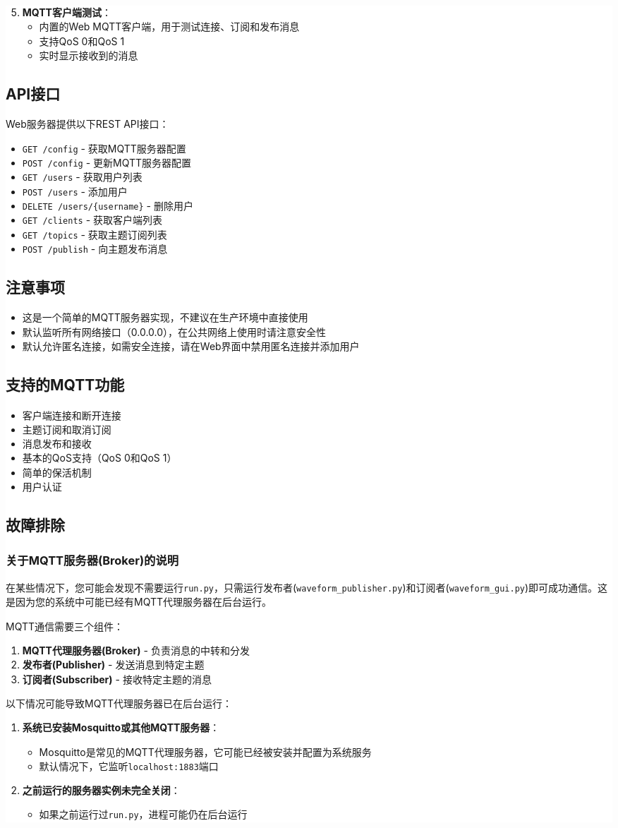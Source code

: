 5. **MQTT客户端测试**：
   - 内置的Web MQTT客户端，用于测试连接、订阅和发布消息
   - 支持QoS 0和QoS 1
   - 实时显示接收到的消息

## API接口

Web服务器提供以下REST API接口：

- `GET /config` - 获取MQTT服务器配置
- `POST /config` - 更新MQTT服务器配置
- `GET /users` - 获取用户列表
- `POST /users` - 添加用户
- `DELETE /users/{username}` - 删除用户
- `GET /clients` - 获取客户端列表
- `GET /topics` - 获取主题订阅列表
- `POST /publish` - 向主题发布消息

## 注意事项

- 这是一个简单的MQTT服务器实现，不建议在生产环境中直接使用
- 默认监听所有网络接口（0.0.0.0），在公共网络上使用时请注意安全性
- 默认允许匿名连接，如需安全连接，请在Web界面中禁用匿名连接并添加用户

## 支持的MQTT功能

- 客户端连接和断开连接
- 主题订阅和取消订阅
- 消息发布和接收
- 基本的QoS支持（QoS 0和QoS 1）
- 简单的保活机制
- 用户认证 

## 故障排除

### 关于MQTT服务器(Broker)的说明

在某些情况下，您可能会发现不需要运行`run.py`，只需运行发布者(`waveform_publisher.py`)和订阅者(`waveform_gui.py`)即可成功通信。这是因为您的系统中可能已经有MQTT代理服务器在后台运行。

MQTT通信需要三个组件：
1. **MQTT代理服务器(Broker)** - 负责消息的中转和分发
2. **发布者(Publisher)** - 发送消息到特定主题
3. **订阅者(Subscriber)** - 接收特定主题的消息

以下情况可能导致MQTT代理服务器已在后台运行：

1. **系统已安装Mosquitto或其他MQTT服务器**：
   - Mosquitto是常见的MQTT代理服务器，它可能已经被安装并配置为系统服务
   - 默认情况下，它监听`localhost:1883`端口

2. **之前运行的服务器实例未完全关闭**：
   - 如果之前运行过`run.py`，进程可能仍在后台运行
